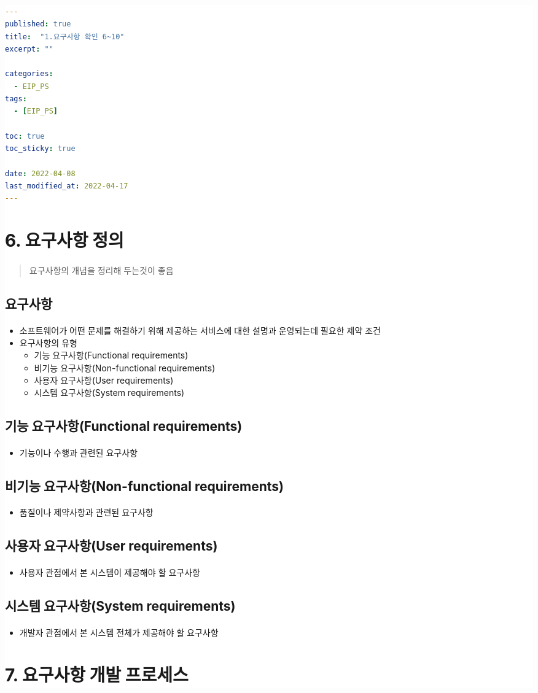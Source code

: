 ```yaml
---
published: true
title:  "1.요구사항 확인 6~10"
excerpt: ""

categories:
  - EIP_PS
tags:
  - [EIP_PS]

toc: true
toc_sticky: true
 
date: 2022-04-08
last_modified_at: 2022-04-17
---
```


# 6. 요구사항 정의
> 요구사항의 개념을 정리해 두는것이 좋음
## 요구사항
- 소프트웨어가 어떤 문제를 해결하기 위해 제공하는 서비스에 대한 설명과 운영되는데 필요한 제약 조건
- 요구사항의 유형
  - 기능 요구사항(Functional requirements)
  - 비기능 요구사항(Non-functional requirements)
  - 사용자 요구사항(User requirements)
  - 시스템 요구사항(System requirements)

## 기능 요구사항(Functional requirements)

- 기능이나 수행과 관련된 요구사항

## 비기능 요구사항(Non-functional requirements)

- 품질이나 제약사항과 관련된 요구사항 

## 사용자 요구사항(User requirements)

- 사용자 관점에서 본 시스템이 제공해야 할 요구사항

## 시스템 요구사항(System requirements)

- 개발자 관점에서 본 시스템 전체가 제공해야 할 요구사항

# 7. 요구사항 개발 프로세스
